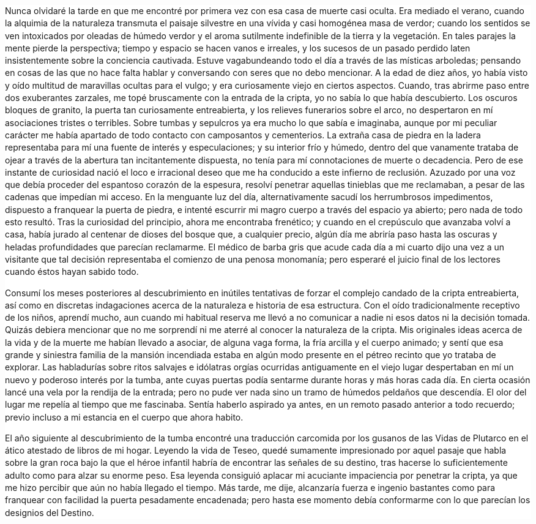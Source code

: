 Nunca olvidaré la tarde en que me encontré por primera vez con esa casa de muerte casi oculta. Era mediado el verano, cuando la alquimia de la naturaleza transmuta el paisaje silvestre en una vívida y casi homogénea masa de verdor; cuando los sentidos se ven intoxicados por oleadas de húmedo verdor y el aroma sutilmente indefinible de la tierra y la vegetación. En tales parajes la mente pierde la perspectiva; tiempo y espacio se hacen vanos e irreales, y los sucesos de un pasado perdido laten insistentemente sobre la conciencia cautivada. Estuve vagabundeando todo el día a través de las místicas arboledas; pensando en cosas de las que no hace falta hablar y conversando con seres que no debo mencionar. A la edad de diez años, yo había visto y oído multitud de maravillas ocultas para el vulgo; y era curiosamente viejo en ciertos aspectos. Cuando, tras abrirme paso entre dos exuberantes zarzales, me topé bruscamente con la entrada de la cripta, yo no sabía lo que había descubierto. Los oscuros bloques de granito, la puerta tan curiosamente entreabierta, y los relieves funerarios sobre el arco, no despertaron en mí asociaciones tristes o terribles. Sobre tumbas y sepulcros ya era mucho lo que sabía e imaginaba, aunque por mi peculiar carácter me había apartado de todo contacto con camposantos y cementerios. La extraña casa de piedra en la ladera representaba para mí una fuente de interés y especulaciones; y su interior frío y húmedo, dentro del que vanamente trataba de ojear a través de la abertura tan incitantemente dispuesta, no tenía para mí connotaciones de muerte o decadencia. Pero de ese instante de curiosidad nació el loco e irracional deseo que me ha conducido a este infierno de reclusión. Azuzado por una voz que debía proceder del espantoso corazón de la espesura, resolví penetrar aquellas tinieblas que me reclamaban, a pesar de las cadenas que impedían mi acceso. En la menguante luz del día, alternativamente sacudí los herrumbrosos impedimentos, dispuesto a franquear la puerta de piedra, e intenté escurrir mi magro cuerpo a través del espacio ya abierto; pero nada de todo esto resultó. Tras la curiosidad del principio, ahora me encontraba frenético; y cuando en el crepúsculo que avanzaba volví a casa, había jurado al centenar de dioses del bosque que, a cualquier precio, algún día me abriría paso hasta las oscuras y heladas profundidades que parecían reclamarme. El médico de barba gris que acude cada día a mi cuarto dijo una vez a un visitante que tal decisión representaba el comienzo de una penosa monomanía; pero esperaré el juicio final de los lectores cuando éstos hayan sabido todo.

Consumí los meses posteriores al descubrimiento en inútiles tentativas de forzar el complejo candado de la cripta entreabierta, así como en discretas indagaciones acerca de la naturaleza e historia de esa estructura. Con el oído tradicionalmente receptivo de los niños, aprendí mucho, aun cuando mi habitual reserva me llevó a no comunicar a nadie ni esos datos ni la decisión tomada. Quizás debiera mencionar que no me sorprendí ni me aterré al conocer la naturaleza de la cripta. Mis originales ideas acerca de la vida y de la muerte me habían llevado a asociar, de alguna vaga forma, la fría arcilla y el cuerpo animado; y sentí que esa grande y siniestra familia de la mansión incendiada estaba en algún modo presente en el pétreo recinto que yo trataba de explorar. Las habladurías sobre ritos salvajes e idólatras orgías ocurridas antiguamente en el viejo lugar despertaban en mí un nuevo y poderoso interés por la tumba, ante cuyas puertas podía sentarme durante horas y más horas cada día. En cierta ocasión lancé una vela por la rendija de la entrada; pero no pude ver nada sino un tramo de húmedos peldaños que descendía. El olor del lugar me repelía al tiempo que me fascinaba. Sentía haberlo aspirado ya antes, en un remoto pasado anterior a todo recuerdo; previo incluso a mi estancia en el cuerpo que ahora habito.

El año siguiente al descubrimiento de la tumba encontré una traducción carcomida por los gusanos de las Vidas de Plutarco en el ático atestado de libros de mi hogar. Leyendo la vida de Teseo, quedé sumamente impresionado por aquel pasaje que habla sobre la gran roca bajo la que el héroe infantil habría de encontrar las señales de su destino, tras hacerse lo suficientemente adulto como para alzar su enorme peso. Esa leyenda consiguió aplacar mi acuciante impaciencia por penetrar la cripta, ya que me hizo percibir que aún no había llegado el tiempo. Más tarde, me dije, alcanzaría fuerza e ingenio bastantes como para franquear con facilidad la puerta pesadamente encadenada; pero hasta ese momento debía conformarme con lo que parecían los designios del Destino.
